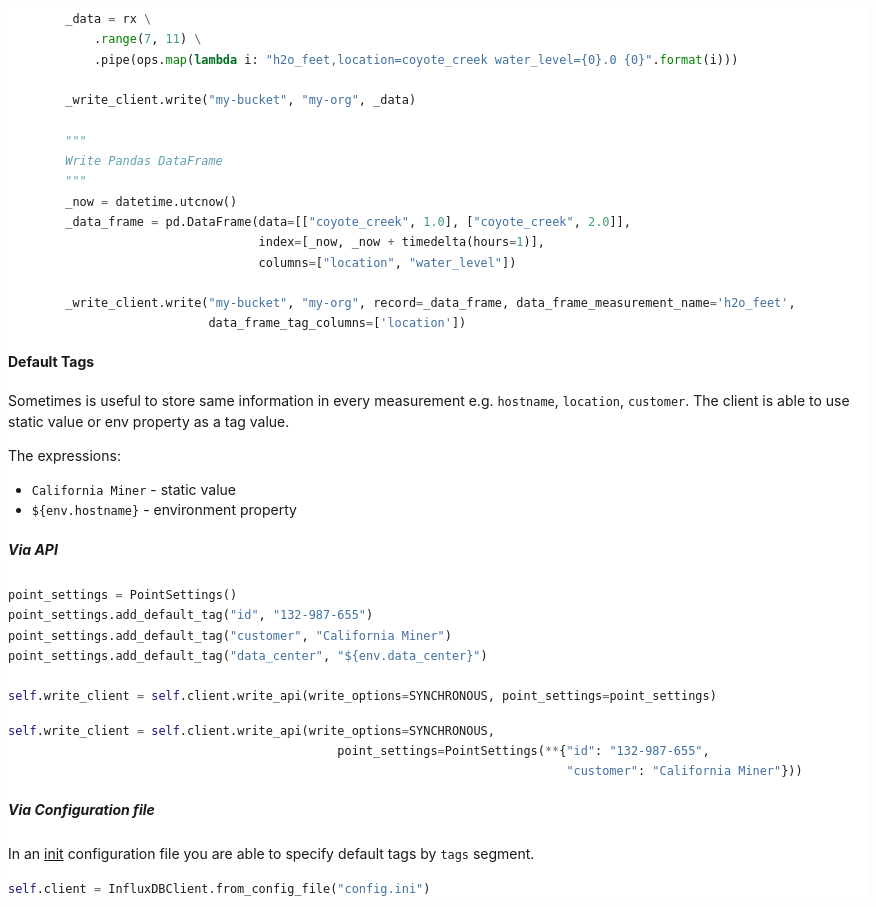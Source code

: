 ``` python
        _data = rx \
            .range(7, 11) \
            .pipe(ops.map(lambda i: "h2o_feet,location=coyote_creek water_level={0}.0 {0}".format(i)))

        _write_client.write("my-bucket", "my-org", _data)

        """
        Write Pandas DataFrame
        """
        _now = datetime.utcnow()
        _data_frame = pd.DataFrame(data=[["coyote_creek", 1.0], ["coyote_creek", 2.0]],
                                   index=[_now, _now + timedelta(hours=1)],
                                   columns=["location", "water_level"])

        _write_client.write("my-bucket", "my-org", record=_data_frame, data_frame_measurement_name='h2o_feet',
                            data_frame_tag_columns=['location'])
```

#### Default Tags

Sometimes is useful to store same information in every measurement e.g. `hostname`, `location`, `customer`. The client is able to use static value or env property as a tag value.

The expressions:

-   `California Miner` - static value
-   `${env.hostname}` - environment property

##### Via API

``` python
point_settings = PointSettings()
point_settings.add_default_tag("id", "132-987-655")
point_settings.add_default_tag("customer", "California Miner")
point_settings.add_default_tag("data_center", "${env.data_center}")

self.write_client = self.client.write_api(write_options=SYNCHRONOUS, point_settings=point_settings)
```

``` python
self.write_client = self.client.write_api(write_options=SYNCHRONOUS,
                                              point_settings=PointSettings(**{"id": "132-987-655",
                                                                              "customer": "California Miner"}))
```

##### Via Configuration file

In an [init](https://docs.python.org/3/library/configparser.html) configuration file you are able to specify default tags by `tags` segment.

``` python
self.client = InfluxDBClient.from_config_file("config.ini")
```
